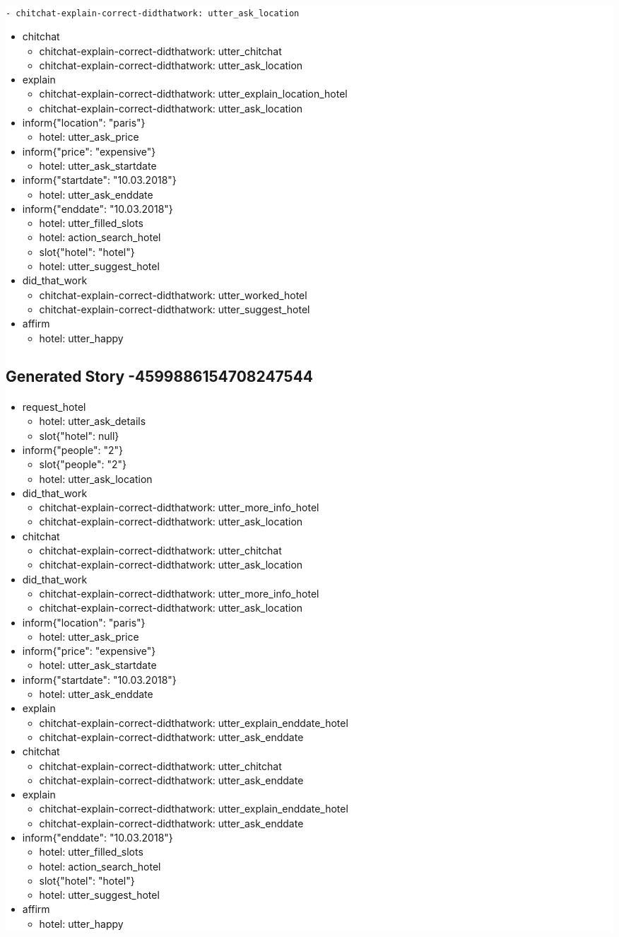    - chitchat-explain-correct-didthatwork: utter_ask_location
* chitchat
    - chitchat-explain-correct-didthatwork: utter_chitchat
    - chitchat-explain-correct-didthatwork: utter_ask_location
* explain
    - chitchat-explain-correct-didthatwork: utter_explain_location_hotel
    - chitchat-explain-correct-didthatwork: utter_ask_location
* inform{"location": "paris"}
    - hotel: utter_ask_price
* inform{"price": "expensive"}
    - hotel: utter_ask_startdate
* inform{"startdate": "10.03.2018"}
    - hotel: utter_ask_enddate
* inform{"enddate": "10.03.2018"}
    - hotel: utter_filled_slots
    - hotel: action_search_hotel
    - slot{"hotel": "hotel"}
    - hotel: utter_suggest_hotel
* did_that_work
    - chitchat-explain-correct-didthatwork: utter_worked_hotel
    - chitchat-explain-correct-didthatwork: utter_suggest_hotel
* affirm
    - hotel: utter_happy

## Generated Story -4599886154708247544
* request_hotel
    - hotel: utter_ask_details
    - slot{"hotel": null}
* inform{"people": "2"}
    - slot{"people": "2"}
    - hotel: utter_ask_location
* did_that_work
    - chitchat-explain-correct-didthatwork: utter_more_info_hotel
    - chitchat-explain-correct-didthatwork: utter_ask_location
* chitchat
    - chitchat-explain-correct-didthatwork: utter_chitchat
    - chitchat-explain-correct-didthatwork: utter_ask_location
* did_that_work
    - chitchat-explain-correct-didthatwork: utter_more_info_hotel
    - chitchat-explain-correct-didthatwork: utter_ask_location
* inform{"location": "paris"}
    - hotel: utter_ask_price
* inform{"price": "expensive"}
    - hotel: utter_ask_startdate
* inform{"startdate": "10.03.2018"}
    - hotel: utter_ask_enddate
* explain
    - chitchat-explain-correct-didthatwork: utter_explain_enddate_hotel
    - chitchat-explain-correct-didthatwork: utter_ask_enddate
* chitchat
    - chitchat-explain-correct-didthatwork: utter_chitchat
    - chitchat-explain-correct-didthatwork: utter_ask_enddate
* explain
    - chitchat-explain-correct-didthatwork: utter_explain_enddate_hotel
    - chitchat-explain-correct-didthatwork: utter_ask_enddate
* inform{"enddate": "10.03.2018"}
    - hotel: utter_filled_slots
    - hotel: action_search_hotel
    - slot{"hotel": "hotel"}
    - hotel: utter_suggest_hotel
* affirm
    - hotel: utter_happy
